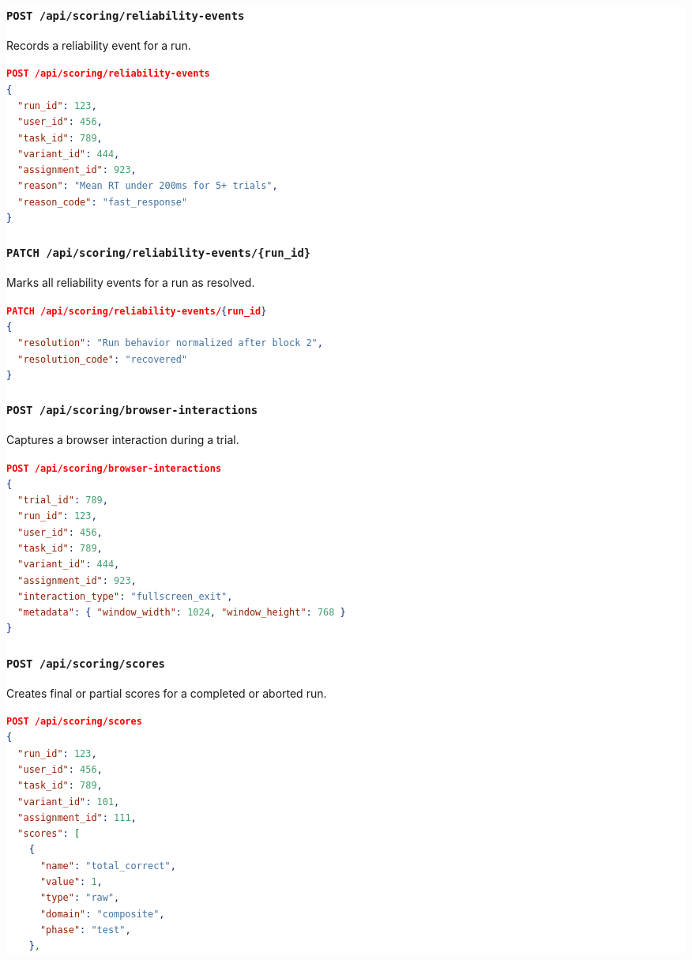 
### `POST /api/scoring/reliability-events`

Records a reliability event for a run.

```json
POST /api/scoring/reliability-events
{
  "run_id": 123,
  "user_id": 456,
  "task_id": 789,
  "variant_id": 444,
  "assignment_id": 923,
  "reason": "Mean RT under 200ms for 5+ trials",
  "reason_code": "fast_response"
}
```

### `PATCH /api/scoring/reliability-events/{run_id}`

Marks all reliability events for a run as resolved.

```json
PATCH /api/scoring/reliability-events/{run_id}
{
  "resolution": "Run behavior normalized after block 2",
  "resolution_code": "recovered"
}
```

### `POST /api/scoring/browser-interactions`

Captures a browser interaction during a trial.

```json
POST /api/scoring/browser-interactions
{
  "trial_id": 789,
  "run_id": 123,
  "user_id": 456,
  "task_id": 789,
  "variant_id": 444,
  "assignment_id": 923,
  "interaction_type": "fullscreen_exit",
  "metadata": { "window_width": 1024, "window_height": 768 }
}
```

### `POST /api/scoring/scores`

Creates final or partial scores for a completed or aborted run.

```json
POST /api/scoring/scores
{
  "run_id": 123,
  "user_id": 456,
  "task_id": 789,
  "variant_id": 101,
  "assignment_id": 111,
  "scores": [
    {
      "name": "total_correct",
      "value": 1,
      "type": "raw",
      "domain": "composite",
      "phase": "test",
    },
```